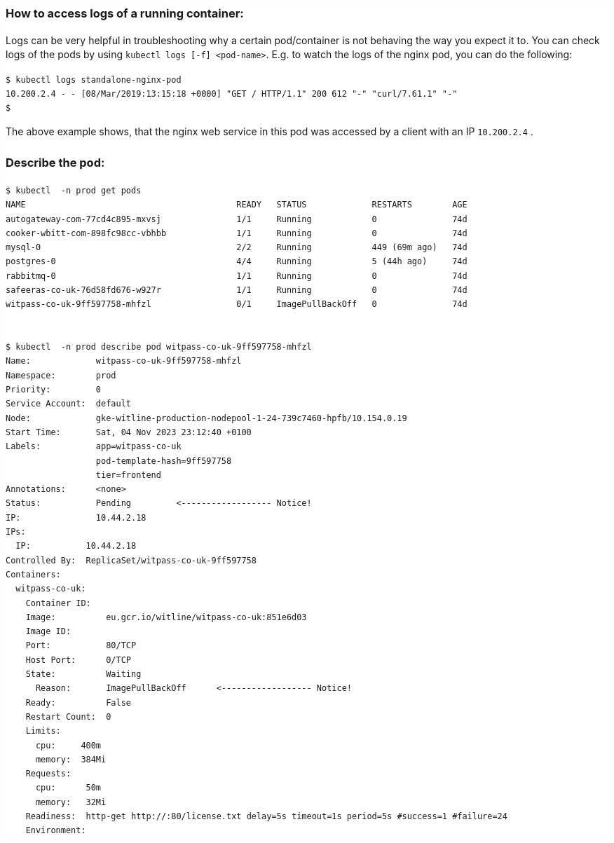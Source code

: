 ### How to access logs of a running container:
Logs can be very helpful in troubleshooting why a certain pod/container is not behaving the way you expect it to. You can check logs of the pods by using `kubectl logs [-f] <pod-name>`. E.g. to watch the logs of the nginx pod, you can do the following:

```
$ kubectl logs standalone-nginx-pod
10.200.2.4 - - [08/Mar/2019:13:15:18 +0000] "GET / HTTP/1.1" 200 612 "-" "curl/7.61.1" "-"
$
```
The above example shows, that the nginx web service in this pod was accessed by a client with an IP `10.200.2.4` . 

### Describe the pod:

```
$ kubectl  -n prod get pods
NAME                                          READY   STATUS             RESTARTS        AGE
autogateway-com-77cd4c895-mxvsj               1/1     Running            0               74d
cooker-wbitt-com-898fc98cc-vbhbb              1/1     Running            0               74d
mysql-0                                       2/2     Running            449 (69m ago)   74d
postgres-0                                    4/4     Running            5 (44h ago)     74d
rabbitmq-0                                    1/1     Running            0               74d
safeeras-co-uk-76d58fd676-w927r               1/1     Running            0               74d
witpass-co-uk-9ff597758-mhfzl                 0/1     ImagePullBackOff   0               74d


$ kubectl  -n prod describe pod witpass-co-uk-9ff597758-mhfzl 
Name:             witpass-co-uk-9ff597758-mhfzl
Namespace:        prod
Priority:         0
Service Account:  default
Node:             gke-witline-production-nodepool-1-24-739c7460-hpfb/10.154.0.19
Start Time:       Sat, 04 Nov 2023 23:12:40 +0100
Labels:           app=witpass-co-uk
                  pod-template-hash=9ff597758
                  tier=frontend
Annotations:      <none>
Status:           Pending         <------------------ Notice!
IP:               10.44.2.18
IPs:
  IP:           10.44.2.18
Controlled By:  ReplicaSet/witpass-co-uk-9ff597758
Containers:
  witpass-co-uk:
    Container ID:   
    Image:          eu.gcr.io/witline/witpass-co-uk:851e6d03
    Image ID:       
    Port:           80/TCP
    Host Port:      0/TCP
    State:          Waiting
      Reason:       ImagePullBackOff      <------------------ Notice!
    Ready:          False
    Restart Count:  0
    Limits:
      cpu:     400m
      memory:  384Mi
    Requests:
      cpu:      50m
      memory:   32Mi
    Readiness:  http-get http://:80/license.txt delay=5s timeout=1s period=5s #success=1 #failure=24
    Environment:
```